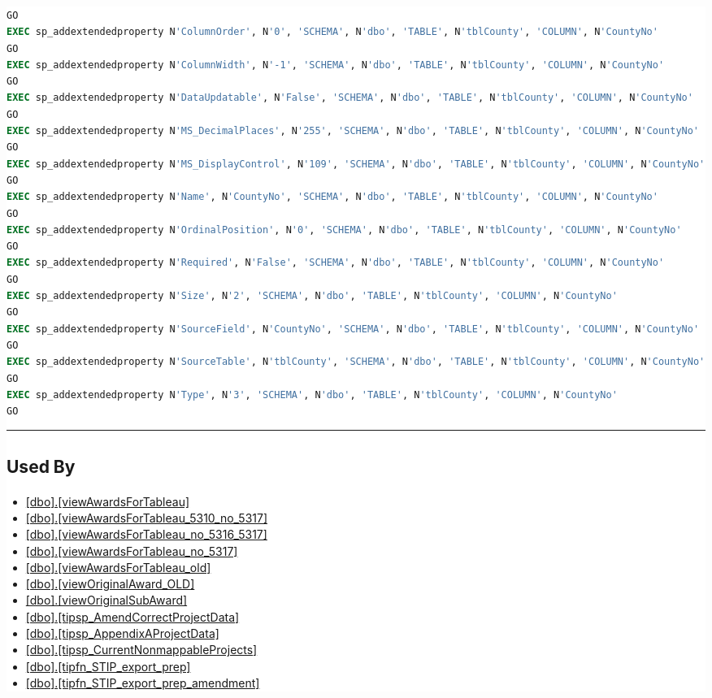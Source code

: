 ```sql
GO
EXEC sp_addextendedproperty N'ColumnOrder', N'0', 'SCHEMA', N'dbo', 'TABLE', N'tblCounty', 'COLUMN', N'CountyNo'
GO
EXEC sp_addextendedproperty N'ColumnWidth', N'-1', 'SCHEMA', N'dbo', 'TABLE', N'tblCounty', 'COLUMN', N'CountyNo'
GO
EXEC sp_addextendedproperty N'DataUpdatable', N'False', 'SCHEMA', N'dbo', 'TABLE', N'tblCounty', 'COLUMN', N'CountyNo'
GO
EXEC sp_addextendedproperty N'MS_DecimalPlaces', N'255', 'SCHEMA', N'dbo', 'TABLE', N'tblCounty', 'COLUMN', N'CountyNo'
GO
EXEC sp_addextendedproperty N'MS_DisplayControl', N'109', 'SCHEMA', N'dbo', 'TABLE', N'tblCounty', 'COLUMN', N'CountyNo'
GO
EXEC sp_addextendedproperty N'Name', N'CountyNo', 'SCHEMA', N'dbo', 'TABLE', N'tblCounty', 'COLUMN', N'CountyNo'
GO
EXEC sp_addextendedproperty N'OrdinalPosition', N'0', 'SCHEMA', N'dbo', 'TABLE', N'tblCounty', 'COLUMN', N'CountyNo'
GO
EXEC sp_addextendedproperty N'Required', N'False', 'SCHEMA', N'dbo', 'TABLE', N'tblCounty', 'COLUMN', N'CountyNo'
GO
EXEC sp_addextendedproperty N'Size', N'2', 'SCHEMA', N'dbo', 'TABLE', N'tblCounty', 'COLUMN', N'CountyNo'
GO
EXEC sp_addextendedproperty N'SourceField', N'CountyNo', 'SCHEMA', N'dbo', 'TABLE', N'tblCounty', 'COLUMN', N'CountyNo'
GO
EXEC sp_addextendedproperty N'SourceTable', N'tblCounty', 'SCHEMA', N'dbo', 'TABLE', N'tblCounty', 'COLUMN', N'CountyNo'
GO
EXEC sp_addextendedproperty N'Type', N'3', 'SCHEMA', N'dbo', 'TABLE', N'tblCounty', 'COLUMN', N'CountyNo'
GO

```


---

## <a name="#usedby"></a>Used By

* [[dbo].[viewAwardsForTableau]](../Views/dbo_viewAwardsForTableau.md)
* [[dbo].[viewAwardsForTableau_5310_no_5317]](../Views/dbo_viewAwardsForTableau_5310_no_5317.md)
* [[dbo].[viewAwardsForTableau_no_5316_5317]](../Views/dbo_viewAwardsForTableau_no_5316_5317.md)
* [[dbo].[viewAwardsForTableau_no_5317]](../Views/dbo_viewAwardsForTableau_no_5317.md)
* [[dbo].[viewAwardsForTableau_old]](../Views/dbo_viewAwardsForTableau_old.md)
* [[dbo].[viewOriginalAward_OLD]](../Views/dbo_viewOriginalAward_OLD.md)
* [[dbo].[viewOriginalSubAward]](../Views/dbo_viewOriginalSubAward.md)
* [[dbo].[tipsp_AmendCorrectProjectData]](../Programmability/Stored_Procedures/dbo_tipsp_AmendCorrectProjectData.md)
* [[dbo].[tipsp_AppendixAProjectData]](../Programmability/Stored_Procedures/dbo_tipsp_AppendixAProjectData.md)
* [[dbo].[tipsp_CurrentNonmappableProjects]](../Programmability/Stored_Procedures/dbo_tipsp_CurrentNonmappableProjects.md)
* [[dbo].[tipfn_STIP_export_prep]](../Programmability/Functions/Table-valued_Functions/dbo_tipfn_STIP_export_prep.md)
* [[dbo].[tipfn_STIP_export_prep_amendment]](../Programmability/Functions/Table-valued_Functions/dbo_tipfn_STIP_export_prep_amendment.md)
